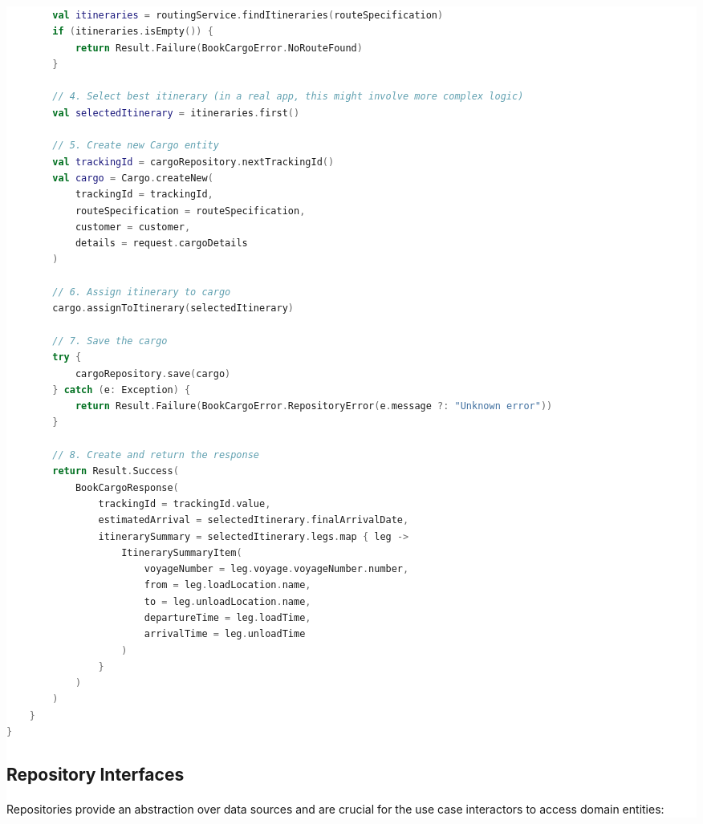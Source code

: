 ```kotlin
        val itineraries = routingService.findItineraries(routeSpecification)
        if (itineraries.isEmpty()) {
            return Result.Failure(BookCargoError.NoRouteFound)
        }

        // 4. Select best itinerary (in a real app, this might involve more complex logic)
        val selectedItinerary = itineraries.first()

        // 5. Create new Cargo entity
        val trackingId = cargoRepository.nextTrackingId()
        val cargo = Cargo.createNew(
            trackingId = trackingId,
            routeSpecification = routeSpecification,
            customer = customer,
            details = request.cargoDetails
        )

        // 6. Assign itinerary to cargo
        cargo.assignToItinerary(selectedItinerary)

        // 7. Save the cargo
        try {
            cargoRepository.save(cargo)
        } catch (e: Exception) {
            return Result.Failure(BookCargoError.RepositoryError(e.message ?: "Unknown error"))
        }

        // 8. Create and return the response
        return Result.Success(
            BookCargoResponse(
                trackingId = trackingId.value,
                estimatedArrival = selectedItinerary.finalArrivalDate,
                itinerarySummary = selectedItinerary.legs.map { leg ->
                    ItinerarySummaryItem(
                        voyageNumber = leg.voyage.voyageNumber.number,
                        from = leg.loadLocation.name,
                        to = leg.unloadLocation.name,
                        departureTime = leg.loadTime,
                        arrivalTime = leg.unloadTime
                    )
                }
            )
        )
    }
}
```

## Repository Interfaces

Repositories provide an abstraction over data sources and are crucial for the use case interactors to access domain entities:
